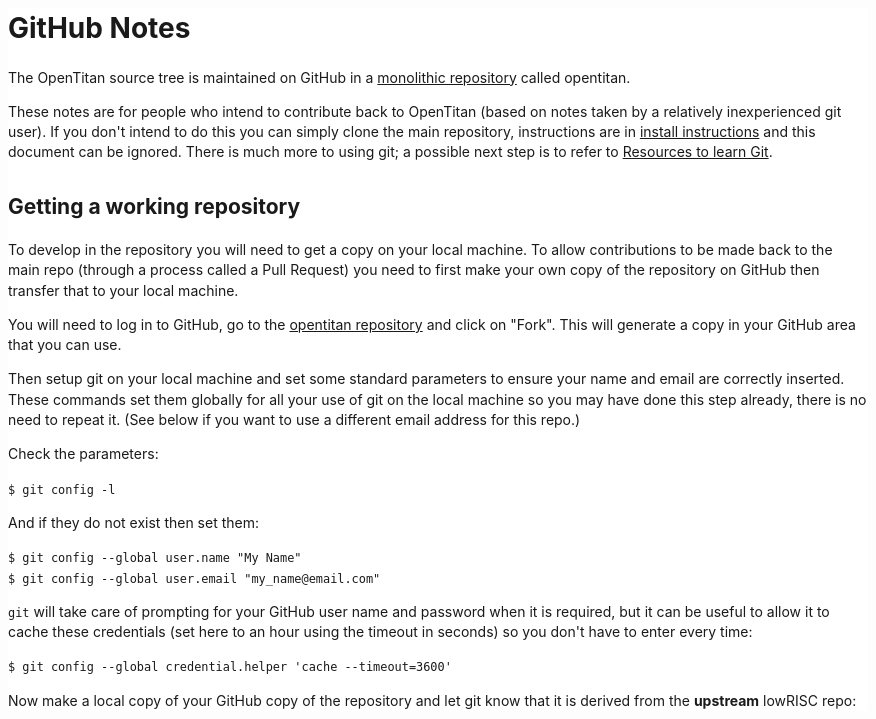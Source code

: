 # GitHub Notes

The OpenTitan source tree is maintained on GitHub in a [monolithic repository](https://github.com/lowRISC/opentitan) called opentitan.

These notes are for people who intend to contribute back to OpenTitan (based on
notes taken by a relatively inexperienced git user). If you don't intend to do
this you can simply clone the main repository, instructions are in [install
instructions](../getting_started/README.md) and this document can be
ignored. There is much more to using git; a possible next step is to refer to
[Resources to learn Git](https://try.github.io/).

## Getting a working repository

To develop in the repository you will need to get a copy on your local
machine. To allow contributions to be made back to the main repo
(through a process called a Pull Request) you need to first make your
own copy of the repository on GitHub then transfer that to your local
machine.

You will need to log in to GitHub, go to the [opentitan repository](https://github.com/lowRISC/opentitan) and click on
"Fork". This will generate a copy in your GitHub area that you can
use.

Then setup git on your local machine and set some standard parameters
to ensure your name and email are correctly inserted. These commands
set them globally for all your use of git on the local machine so you
may have done this step already, there is no need to repeat it. (See
below if you want to use a different email address for this repo.)

Check the parameters:
```console
$ git config -l
```

And if they do not exist then set them:

```console
$ git config --global user.name "My Name"
$ git config --global user.email "my_name@email.com"
```

`git` will take care of prompting for your GitHub user name and
password when it is required, but it can be useful to allow it to
cache these credentials (set here to an hour using the timeout in
seconds) so you don't have to enter every time:

```console
$ git config --global credential.helper 'cache --timeout=3600'
```

Now make a local copy of your GitHub copy of the repository and let git know
that it is derived from the **upstream** lowRISC repo:
